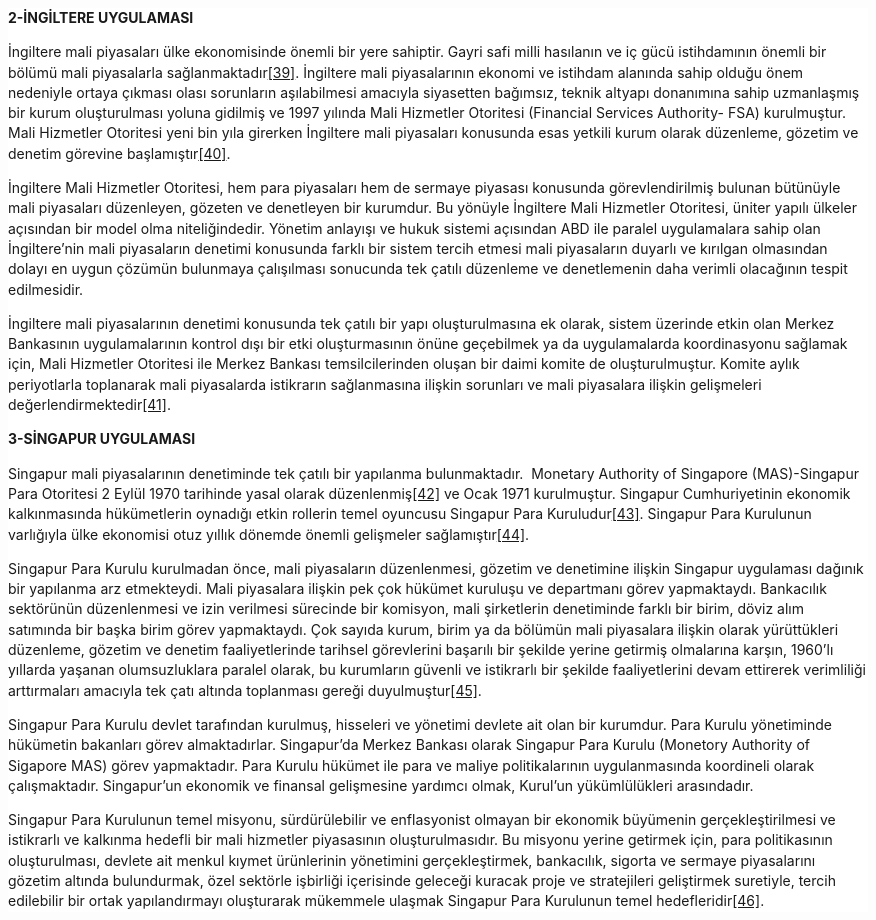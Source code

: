 **2-İNGİLTERE UYGULAMASI**

İngiltere mali piyasaları ülke ekonomisinde önemli bir yere sahiptir. Gayri safi milli hasılanın ve iç gücü istihdamının önemli bir bölümü mali piyasalarla sağlanmaktadır[\[39\]](#_ftn39). İngiltere mali piyasalarının ekonomi ve istihdam alanında sahip olduğu önem nedeniyle ortaya çıkması olası sorunların aşılabilmesi amacıyla siyasetten bağımsız, teknik altyapı donanımına sahip uzmanlaşmış bir kurum oluşturulması yoluna gidilmiş ve 1997 yılında Mali Hizmetler Otoritesi (Financial Services Authority- FSA) kurulmuştur. Mali Hizmetler Otoritesi yeni bin yıla girerken İngiltere mali piyasaları konusunda esas yetkili kurum olarak düzenleme, gözetim ve denetim görevine başlamıştır[\[40\]](#_ftn40).

İngiltere Mali Hizmetler Otoritesi, hem para piyasaları hem de sermaye piyasası konusunda görevlendirilmiş bulunan bütünüyle mali piyasaları düzenleyen, gözeten ve denetleyen bir kurumdur. Bu yönüyle İngiltere Mali Hizmetler Otoritesi, üniter yapılı ülkeler açısından bir model olma niteliğindedir. Yönetim anlayışı ve hukuk sistemi açısından ABD ile paralel uygulamalara sahip olan İngiltere’nin mali piyasaların denetimi konusunda farklı bir sistem tercih etmesi mali piyasaların duyarlı ve kırılgan olmasından dolayı en uygun çözümün bulunmaya çalışılması sonucunda tek çatılı düzenleme ve denetlemenin daha verimli olacağının tespit edilmesidir.

İngiltere mali piyasalarının denetimi konusunda tek çatılı bir yapı oluşturulmasına ek olarak, sistem üzerinde etkin olan Merkez Bankasının uygulamalarının kontrol dışı bir etki oluşturmasının önüne geçebilmek ya da uygulamalarda koordinasyonu sağlamak için, Mali Hizmetler Otoritesi ile Merkez Bankası temsilcilerinden oluşan bir daimi komite de oluşturulmuştur. Komite aylık periyotlarla toplanarak mali piyasalarda istikrarın sağlanmasına ilişkin sorunları ve mali piyasalara ilişkin gelişmeleri değerlendirmektedir[\[41\]](#_ftn41).

**3-SİNGAPUR UYGULAMASI**

Singapur mali piyasalarının denetiminde tek çatılı bir yapılanma bulunmaktadır.  Monetary Authority of Singapore (MAS)-Singapur Para Otoritesi 2 Eylül 1970 tarihinde yasal olarak düzenlenmiş[\[42\]](#_ftn42) ve Ocak 1971 kurulmuştur. Singapur Cumhuriyetinin ekonomik kalkınmasında hükümetlerin oynadığı etkin rollerin temel oyuncusu Singapur Para Kuruludur[\[43\]](#_ftn43). Singapur Para Kurulunun varlığıyla ülke ekonomisi otuz yıllık dönemde önemli gelişmeler sağlamıştır[\[44\]](#_ftn44).

Singapur Para Kurulu kurulmadan önce, mali piyasaların düzenlenmesi, gözetim ve denetimine ilişkin Singapur uygulaması dağınık bir yapılanma arz etmekteydi. Mali piyasalara ilişkin pek çok hükümet kuruluşu ve departmanı görev yapmaktaydı. Bankacılık sektörünün düzenlenmesi ve izin verilmesi sürecinde bir komisyon, mali şirketlerin denetiminde farklı bir birim, döviz alım satımında bir başka birim görev yapmaktaydı. Çok sayıda kurum, birim ya da bölümün mali piyasalara ilişkin olarak yürüttükleri düzenleme, gözetim ve denetim faaliyetlerinde tarihsel görevlerini başarılı bir şekilde yerine getirmiş olmalarına karşın, 1960’lı yıllarda yaşanan olumsuzluklara paralel olarak, bu kurumların güvenli ve istikrarlı bir şekilde faaliyetlerini devam ettirerek verimliliği arttırmaları amacıyla tek çatı altında toplanması gereği duyulmuştur[\[45\]](#_ftn45).

Singapur Para Kurulu devlet tarafından kurulmuş, hisseleri ve yönetimi devlete ait olan bir kurumdur. Para Kurulu yönetiminde hükümetin bakanları görev almaktadırlar. Singapur’da Merkez Bankası olarak Singapur Para Kurulu (Monetory Authority of Sigapore MAS) görev yapmaktadır. Para Kurulu hükümet ile para ve maliye politikalarının uygulanmasında koordineli olarak çalışmaktadır. Singapur’un ekonomik ve finansal gelişmesine yardımcı olmak, Kurul’un yükümlülükleri arasındadır.

Singapur Para Kurulunun temel misyonu, sürdürülebilir ve enflasyonist olmayan bir ekonomik büyümenin gerçekleştirilmesi ve istikrarlı ve kalkınma hedefli bir mali hizmetler piyasasının oluşturulmasıdır. Bu misyonu yerine getirmek için, para politikasının oluşturulması, devlete ait menkul kıymet ürünlerinin yönetimini gerçekleştirmek, bankacılık, sigorta ve sermaye piyasalarını gözetim altında bulundurmak, özel sektörle işbirliği içerisinde geleceği kuracak proje ve stratejileri geliştirmek suretiyle, tercih edilebilir bir ortak yapılandırmayı oluşturarak mükemmele ulaşmak Singapur Para Kurulunun temel hedefleridir[\[46\]](#_ftn46).
